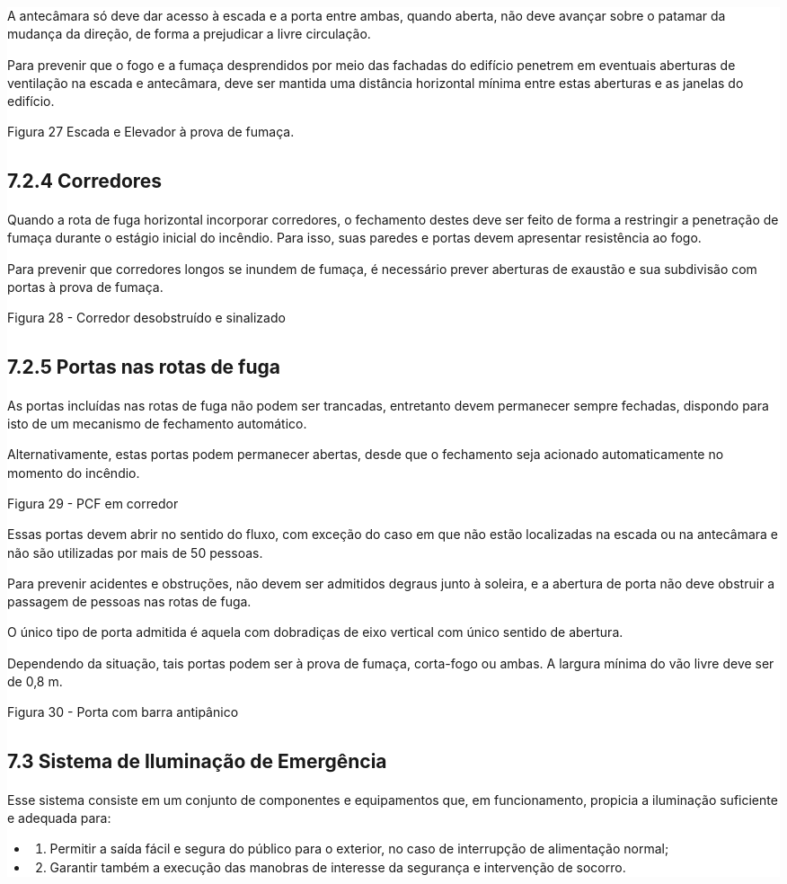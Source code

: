 A antecâmara só deve dar acesso à escada e a porta entre ambas, quando aberta, não deve avançar sobre o patamar da mudança da direção, de forma a prejudicar a livre circulação.

Para prevenir que o fogo e a fumaça desprendidos por meio das fachadas do edifício penetrem em eventuais aberturas de ventilação na escada e  antecâmara, deve ser mantida uma distância horizontal mínima entre estas aberturas e as janelas do edifício.

Figura 27 Escada e Elevador à prova de fumaça.



## 7.2.4 Corredores

Quando  a  rota  de  fuga  horizontal  incorporar  corredores,  o  fechamento  destes  deve  ser  feito  de  forma  a restringir  a  penetração  de  fumaça  durante  o  estágio  inicial  do  incêndio.  Para  isso,  suas  paredes  e  portas devem apresentar resistência ao fogo.

Para prevenir que corredores longos se inundem de fumaça, é necessário prever aberturas de exaustão e sua subdivisão com portas à prova de fumaça.

Figura 28 - Corredor desobstruído e sinalizado



## 7.2.5 Portas nas rotas de fuga

As  portas  incluídas  nas  rotas  de  fuga  não  podem  ser  trancadas,  entretanto  devem  permanecer  sempre fechadas, dispondo para isto de um mecanismo de fechamento automático.

Alternativamente, estas portas podem  permanecer  abertas,  desde  que  o  fechamento  seja  acionado automaticamente no momento do incêndio.

Figura 29 - PCF em corredor



Essas portas devem abrir no sentido do fluxo, com exceção do caso em que não estão localizadas na escada ou na antecâmara e não são utilizadas por mais de 50 pessoas.

Para prevenir acidentes e obstruções, não devem ser admitidos degraus junto à soleira, e a abertura de porta não deve obstruir a passagem de pessoas nas rotas de fuga.

O único tipo de porta admitida é aquela com dobradiças de eixo vertical com único sentido de abertura.

Dependendo da situação, tais portas podem ser à prova de fumaça, corta-fogo ou ambas. A largura mínima do vão livre deve ser de 0,8 m.

Figura 30 - Porta com barra antipânico



## 7.3 Sistema de Iluminação de Emergência

Esse sistema consiste em um conjunto de componentes e equipamentos que, em funcionamento, propicia a iluminação suficiente e adequada para:

- 1) Permitir  a  saída  fácil  e  segura  do  público  para  o  exterior,  no  caso  de  interrupção  de  alimentação normal;
- 2) Garantir também a execução das manobras de interesse da segurança e intervenção de socorro.
